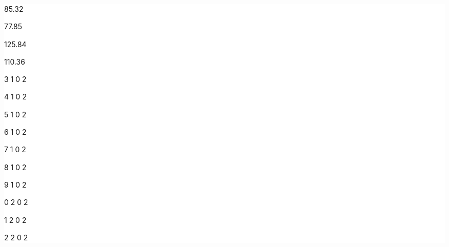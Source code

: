85\.32

77\.85

125\.84

110\.36

3
1
0
2

4
1
0
2

5
1
0
2

6
1
0
2

7
1
0
2

8
1
0
2

9
1
0
2

0
2
0
2

1
2
0
2

2
2
0
2
